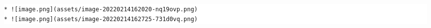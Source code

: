     * ![image.png](assets/image-20220214162020-nq19ovp.png)
    * ![image.png](assets/image-20220214162725-731d0vq.png)
